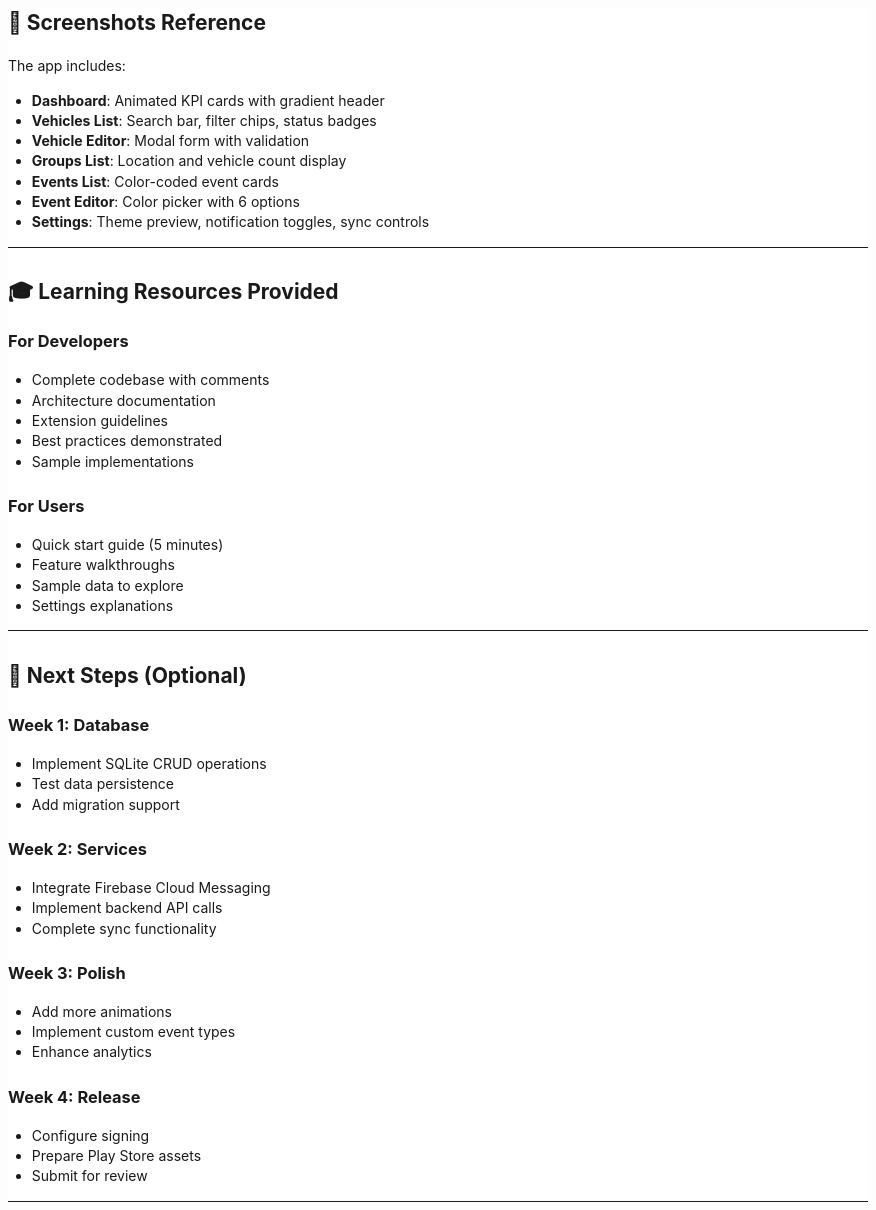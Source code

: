 ## 📱 Screenshots Reference

The app includes:
- **Dashboard**: Animated KPI cards with gradient header
- **Vehicles List**: Search bar, filter chips, status badges
- **Vehicle Editor**: Modal form with validation
- **Groups List**: Location and vehicle count display
- **Events List**: Color-coded event cards
- **Event Editor**: Color picker with 6 options
- **Settings**: Theme preview, notification toggles, sync controls

---

## 🎓 Learning Resources Provided

### For Developers
- Complete codebase with comments
- Architecture documentation
- Extension guidelines
- Best practices demonstrated
- Sample implementations

### For Users
- Quick start guide (5 minutes)
- Feature walkthroughs
- Sample data to explore
- Settings explanations

---

## 🔧 Next Steps (Optional)

### Week 1: Database
- Implement SQLite CRUD operations
- Test data persistence
- Add migration support

### Week 2: Services
- Integrate Firebase Cloud Messaging
- Implement backend API calls
- Complete sync functionality

### Week 3: Polish
- Add more animations
- Implement custom event types
- Enhance analytics

### Week 4: Release
- Configure signing
- Prepare Play Store assets
- Submit for review

---